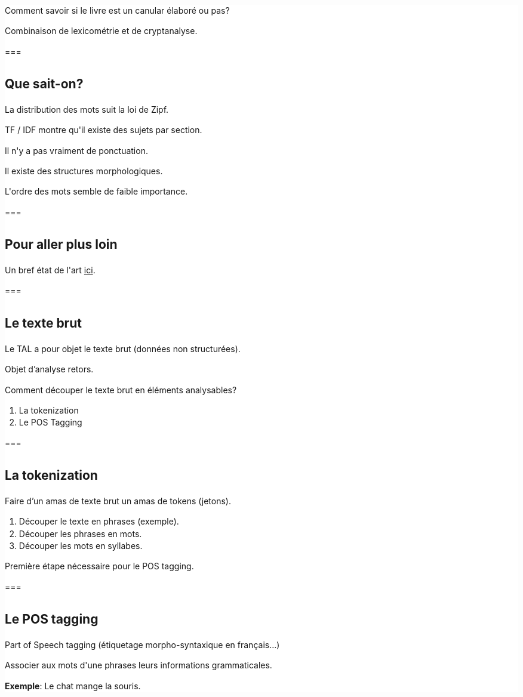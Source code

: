 Comment savoir si le livre est un canular élaboré ou pas?

Combinaison de lexicométrie et de cryptanalyse.

===

## Que sait-on?

La distribution des mots suit la loi de Zipf.

TF / IDF montre qu'il existe des sujets par section.

Il n'y a pas vraiment de ponctuation.

Il existe des structures morphologiques.

L'ordre des mots semble de faible importance.

===

## Pour aller plus loin

Un bref état de l'art [ici](http://www.aclweb.org/anthology/W11-1511?notdup).

===

## Le texte brut

Le TAL a pour objet le texte brut (données non structurées).

Objet d’analyse retors.

Comment découper le texte brut en éléments analysables?

1. La tokenization 
2. Le POS Tagging

===

## La tokenization

Faire d’un amas de texte brut un amas de tokens (jetons).

1. Découper le texte en phrases (exemple).
2. Découper les phrases en mots.
3. Découper les mots en syllabes.

Première étape nécessaire pour le POS tagging.

===

## Le POS tagging

Part of Speech tagging (étiquetage morpho-syntaxique en français…)

Associer aux mots d'une phrases leurs informations grammaticales.

**Exemple**: Le chat mange la souris.
